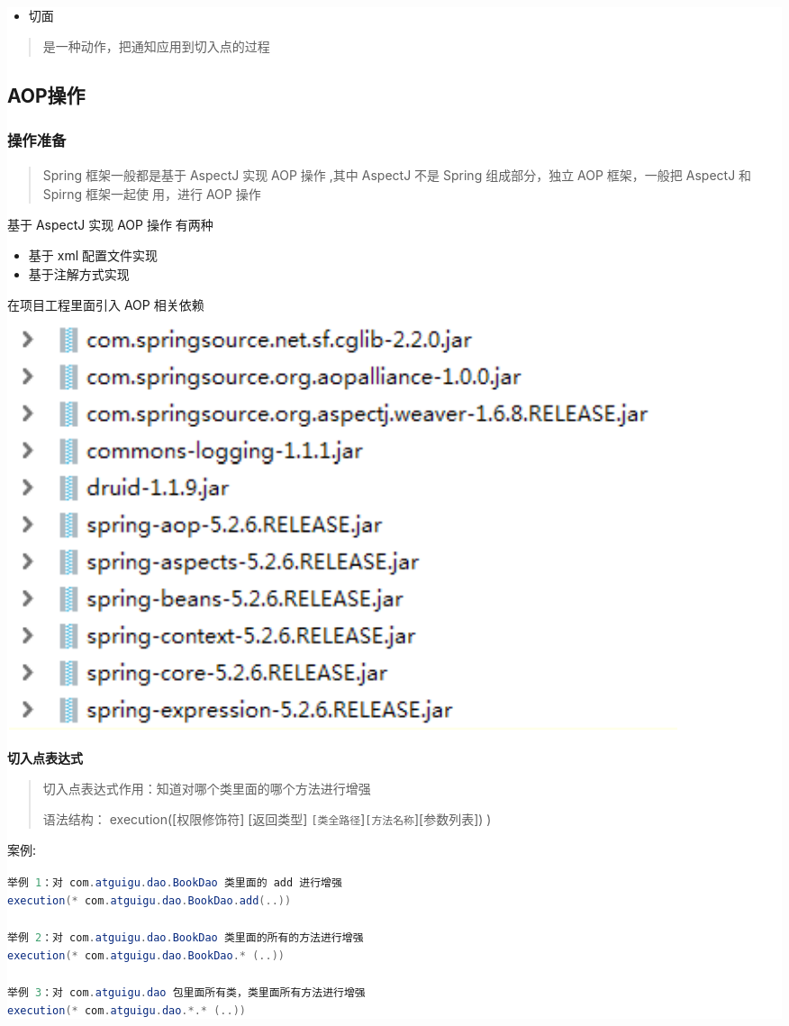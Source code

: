 - 切面

> 是一种动作，把通知应用到切入点的过程

## AOP操作

### 操作准备

> Spring 框架一般都是基于 AspectJ 实现 AOP 操作 ,其中 AspectJ 不是 Spring 组成部分，独立 AOP 框架，一般把 AspectJ 和 Spirng 框架一起使 用，进行 AOP 操作  

 基于 AspectJ 实现 AOP 操作 有两种

-  基于 xml 配置文件实现 
-  基于注解方式实现

 在项目工程里面引入 AOP 相关依赖 

![1618563150352](Spring5.assets/1618563150352.png)

 **切入点表达式** 

>  切入点表达式作用：知道对哪个类里面的哪个方法进行增强 
>
>  语法结构： execution([权限修饰符] [返回类型] `[类全路径`]`[方法名称`][参数列表]) ) 

案例:

~~~java
举例 1：对 com.atguigu.dao.BookDao 类里面的 add 进行增强
execution(* com.atguigu.dao.BookDao.add(..))

举例 2：对 com.atguigu.dao.BookDao 类里面的所有的方法进行增强
execution(* com.atguigu.dao.BookDao.* (..))

举例 3：对 com.atguigu.dao 包里面所有类，类里面所有方法进行增强
execution(* com.atguigu.dao.*.* (..))

~~~
